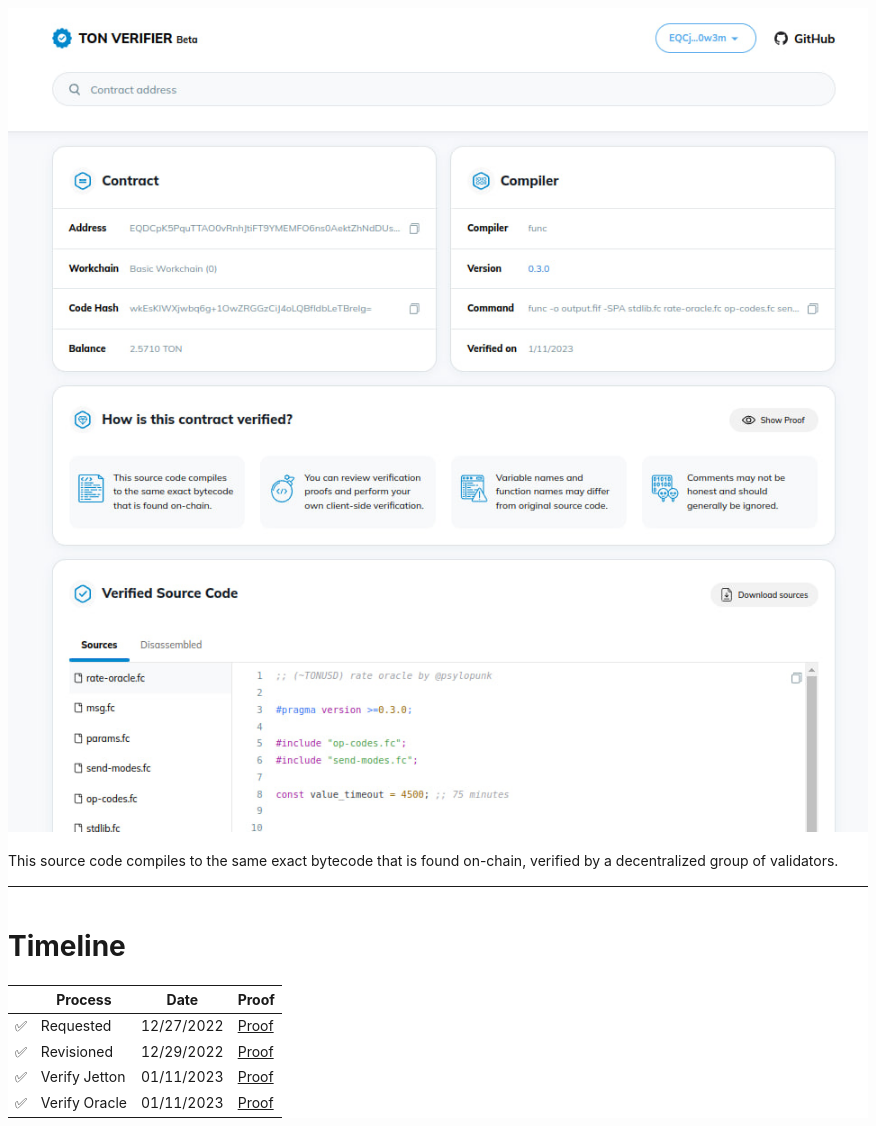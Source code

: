 ![Oracle verify](oracle_verify.jpg)

This source code compiles to the same exact bytecode that is found on-chain, verified by a decentralized group of validators.

---

# Timeline
| |Process |Date |Proof|
|-|-|-|-|
|✅ | Requested| 12/27/2022|[Proof](#Audit-Timeline) |
|✅ | Revisioned| 12/29/2022|[Proof](#Audit-Timeline) |
|✅ | Verify Jetton| 01/11/2023|[Proof](#verification-proof) |
|✅ |Verify Oracle| 01/11/2023|[Proof](#verified) |
